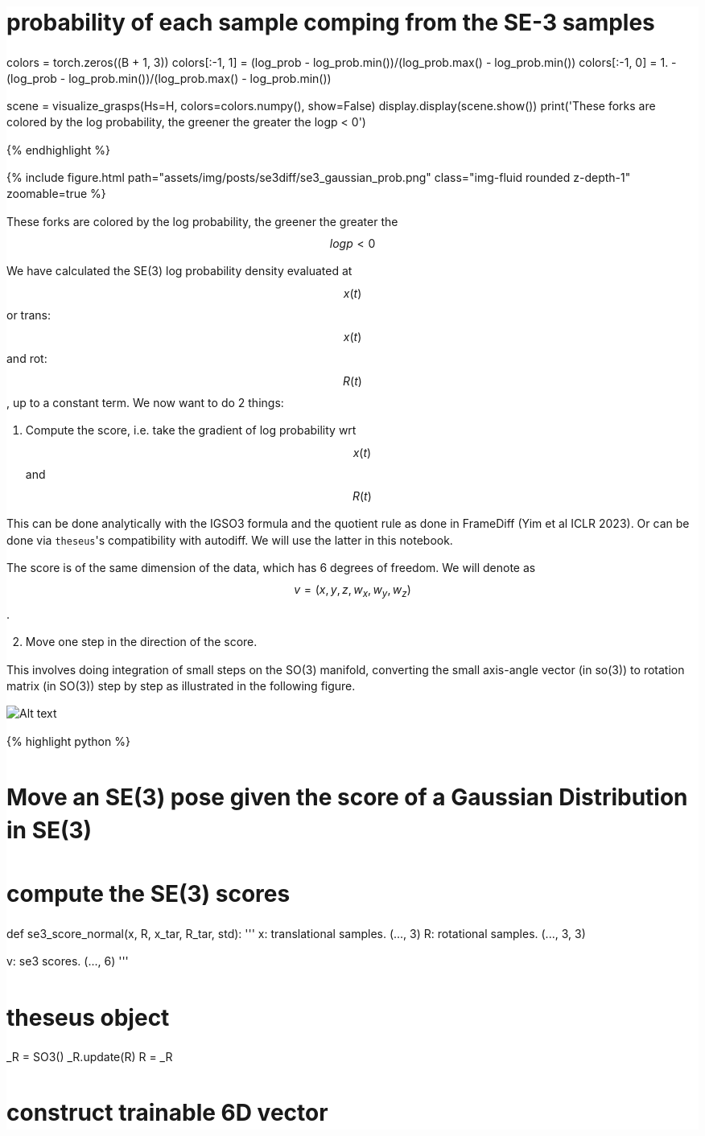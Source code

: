 
# probability of each sample comping from the SE-3 samples
colors = torch.zeros((B + 1, 3))
colors[:-1, 1] = (log_prob - log_prob.min())/(log_prob.max() - log_prob.min())
colors[:-1, 0] = 1. - (log_prob - log_prob.min())/(log_prob.max() - log_prob.min())

scene = visualize_grasps(Hs=H, colors=colors.numpy(), show=False)
display.display(scene.show())
print('These forks are colored by the log probability, the greener the greater the logp < 0')

{% endhighlight %}

<iframe src="{{'/assets/img/posts/se3diff/se3_gaussian_prob.html'}}" frameborder='0' scrolling='yes' height="800px" width="100%" style="border: 1px dashed grey;"></iframe>

<div class="col-sm mt-3 mt-md-0">
    {% include figure.html path="assets/img/posts/se3diff/se3_gaussian_prob.png" class="img-fluid rounded z-depth-1" zoomable=true %}
</div>

These forks are colored by the log probability, the greener the greater the $$logp < 0$$


We have calculated the SE(3) log probability density evaluated at $$x(t)$$ or trans: $$x(t)$$ and rot: $$R(t)$$, up to a constant term. We now want to do 2 things:

1. Compute the score, i.e. take the gradient of log probability wrt $$x(t)$$ and $$R(t)$$

This can be done analytically with the IGSO3 formula and the quotient rule as done in FrameDiff (Yim et al ICLR 2023). Or can be done via `theseus`'s compatibility with autodiff. We will use the latter in this notebook.

The score is of the same dimension of the data, which has 6 degrees of freedom. We will denote as $$v = (x, y, z, w_x, w_y, w_z)$$.


2. Move one step in the direction of the score.

This involves doing integration of small steps on the SO(3) manifold, converting the small axis-angle vector (in so(3)) to rotation matrix (in SO(3)) step by step as illustrated in the following figure.

<img title="" alt="Alt text" src="https://d3i71xaburhd42.cloudfront.net/3a75252bab18250b8de8be28ec376db6cfc04084/10-Figure10-1.png">


{% highlight python %}
# Move an SE(3) pose given the score of a Gaussian Distribution in SE(3)

# compute the SE(3) scores
def se3_score_normal(x, R, x_tar, R_tar, std):
  '''
  x: translational samples. (..., 3)
  R: rotational samples. (..., 3, 3)

  v: se3 scores. (..., 6)
  '''

  # theseus object
  _R = SO3()
  _R.update(R)
  R = _R

  # construct trainable 6D vector